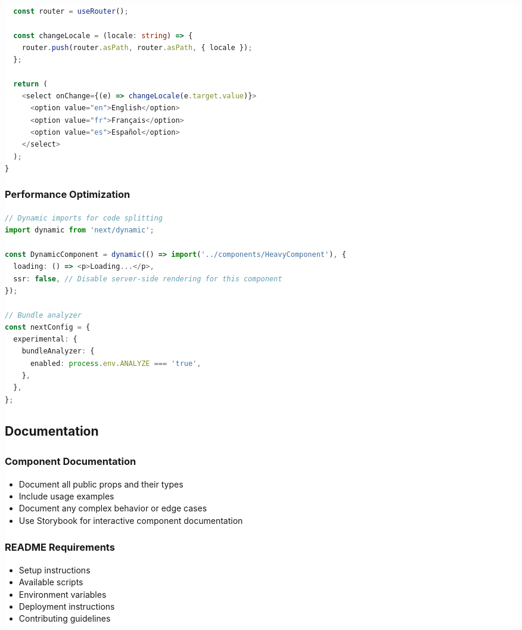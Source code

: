 ```typescript
  const router = useRouter();

  const changeLocale = (locale: string) => {
    router.push(router.asPath, router.asPath, { locale });
  };

  return (
    <select onChange={(e) => changeLocale(e.target.value)}>
      <option value="en">English</option>
      <option value="fr">Français</option>
      <option value="es">Español</option>
    </select>
  );
}
```

### Performance Optimization
```typescript
// Dynamic imports for code splitting
import dynamic from 'next/dynamic';

const DynamicComponent = dynamic(() => import('../components/HeavyComponent'), {
  loading: () => <p>Loading...</p>,
  ssr: false, // Disable server-side rendering for this component
});

// Bundle analyzer
const nextConfig = {
  experimental: {
    bundleAnalyzer: {
      enabled: process.env.ANALYZE === 'true',
    },
  },
};
```

## Documentation

### Component Documentation
- Document all public props and their types
- Include usage examples
- Document any complex behavior or edge cases
- Use Storybook for interactive component documentation

### README Requirements
- Setup instructions
- Available scripts
- Environment variables
- Deployment instructions
- Contributing guidelines